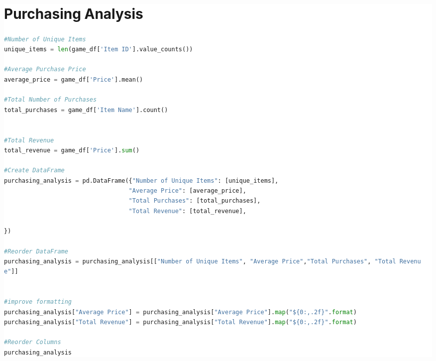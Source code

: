 </div>



# Purchasing Analysis


```python
#Number of Unique Items
unique_items = len(game_df['Item ID'].value_counts())

#Average Purchase Price
average_price = game_df['Price'].mean()

#Total Number of Purchases
total_purchases = game_df['Item Name'].count()


#Total Revenue
total_revenue = game_df['Price'].sum()

#Create DataFrame
purchasing_analysis = pd.DataFrame({"Number of Unique Items": [unique_items],
                                   "Average Price": [average_price],
                                   "Total Purchases": [total_purchases],
                                   "Total Revenue": [total_revenue],
                                
})

#Reorder DataFrame
purchasing_analysis = purchasing_analysis[["Number of Unique Items", "Average Price","Total Purchases", "Total Revenue"]]
                                

#improve formatting
purchasing_analysis["Average Price"] = purchasing_analysis["Average Price"].map("${0:,.2f}".format)
purchasing_analysis["Total Revenue"] = purchasing_analysis["Total Revenue"].map("${0:,.2f}".format)

#Reorder Columns
purchasing_analysis
```




<div>
<style>
    .dataframe thead tr:only-child th {
        text-align: right;
    }

    .dataframe thead th {
        text-align: left;
    }
